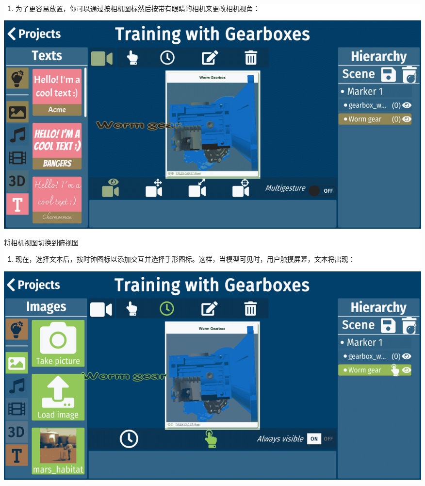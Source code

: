 1.  为了更容易放置，你可以通过按相机图标然后按带有眼睛的相机来更改相机视角：

![图片](img/c8d94898-9b73-4896-8029-5f5cd19537fc.png)

将相机视图切换到俯视图

1.  现在，选择文本后，按时钟图标以添加交互并选择手形图标。这样，当模型可见时，用户触摸屏幕，文本将出现：

![图片](img/7f8aabb5-c2e5-4e77-954e-33f034549b1a.png)
